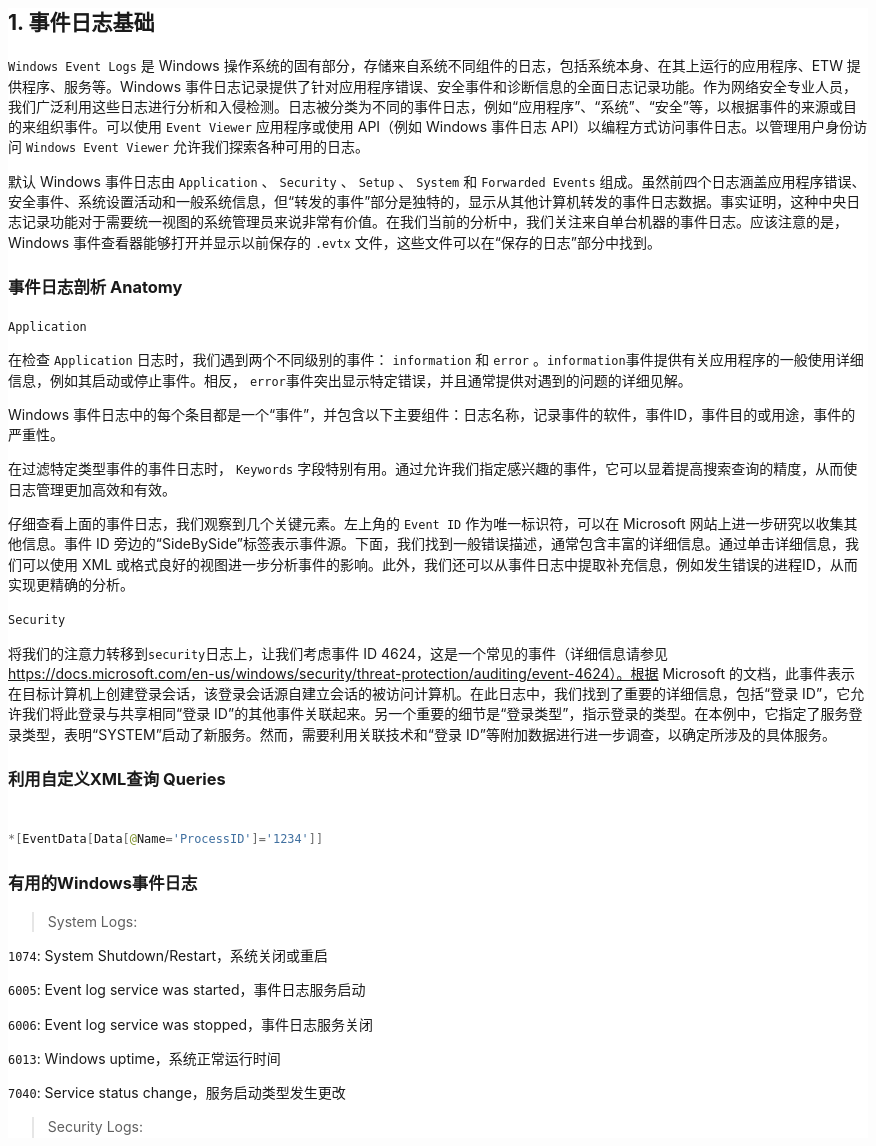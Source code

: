 
## 1. 事件日志基础

`Windows Event Logs` 是 Windows 操作系统的固有部分，存储来自系统不同组件的日志，包括系统本身、在其上运行的应用程序、ETW 提供程序、服务等。Windows 事件日志记录提供了针对应用程序错误、安全事件和诊断信息的全面日志记录功能。作为网络安全专业人员，我们广泛利用这些日志进行分析和入侵检测。日志被分类为不同的事件日志，例如“应用程序”、“系统”、“安全”等，以根据事件的来源或目的来组织事件。可以使用 `Event Viewer` 应用程序或使用 API（例如 Windows 事件日志 API）以编程方式访问事件日志。以管理用户身份访问 `Windows Event Viewer` 允许我们探索各种可用的日志。

默认 Windows 事件日志由 `Application` 、 `Security` 、 `Setup` 、 `System` 和 `Forwarded Events` 组成。虽然前四个日志涵盖应用程序错误、安全事件、系统设置活动和一般系统信息，但“转发的事件”部分是独特的，显示从其他计算机转发的事件日志数据。事实证明，这种中央日志记录功能对于需要统一视图的系统管理员来说非常有价值。在我们当前的分析中，我们关注来自单台机器的事件日志。应该注意的是，Windows 事件查看器能够打开并显示以前保存的 `.evtx` 文件，这些文件可以在“保存的日志”部分中找到。

### 事件日志剖析 Anatomy

`Application`

在检查 `Application` 日志时，我们遇到两个不同级别的事件： `information` 和 `error` 。`information`事件提供有关应用程序的一般使用详细信息，例如其启动或停止事件。相反， `error`事件突出显示特定错误，并且通常提供对遇到的问题的详细见解。

Windows 事件日志中的每个条目都是一个“事件”，并包含以下主要组件：日志名称，记录事件的软件，事件ID，事件目的或用途，事件的严重性。

在过滤特定类型事件的事件日志时， `Keywords` 字段特别有用。通过允许我们指定感兴趣的事件，它可以显着提高搜索查询的精度，从而使日志管理更加高效和有效。

仔细查看上面的事件日志，我们观察到几个关键元素。左上角的 `Event ID` 作为唯一标识符，可以在 Microsoft 网站上进一步研究以收集其他信息。事件 ID 旁边的“SideBySide”标签表示事件源。下面，我们找到一般错误描述，通常包含丰富的详细信息。通过单击详细信息，我们可以使用 XML 或格式良好的视图进一步分析事件的影响。此外，我们还可以从事件日志中提取补充信息，例如发生错误的进程ID，从而实现更精确的分析。

`Security`

将我们的注意力转移到`security`日志上，让我们考虑事件 ID 4624，这是一个常见的事件（详细信息请参见 https://docs.microsoft.com/en-us/windows/security/threat-protection/auditing/event-4624）。根据 Microsoft 的文档，此事件表示在目标计算机上创建登录会话，该登录会话源自建立会话的被访问计算机。在此日志中，我们找到了重要的详细信息，包括“登录 ID”，它允许我们将此登录与共享相同“登录 ID”的其他事件关联起来。另一个重要的细节是“登录类型”，指示登录的类型。在本例中，它指定了服务登录类型，表明“SYSTEM”启动了新服务。然而，需要利用关联技术和“登录 ID”等附加数据进行进一步调查，以确定所涉及的具体服务。

### 利用自定义XML查询 Queries

```powershell

*[EventData[Data[@Name='ProcessID']='1234']]

```

### 有用的Windows事件日志 

> System Logs:

`1074`: System Shutdown/Restart，系统关闭或重启

`6005`: Event log service was started，事件日志服务启动

`6006`: Event log service was stopped，事件日志服务关闭

`6013`: Windows uptime，系统正常运行时间

`7040`: Service status change，服务启动类型发生更改


> Security Logs:

